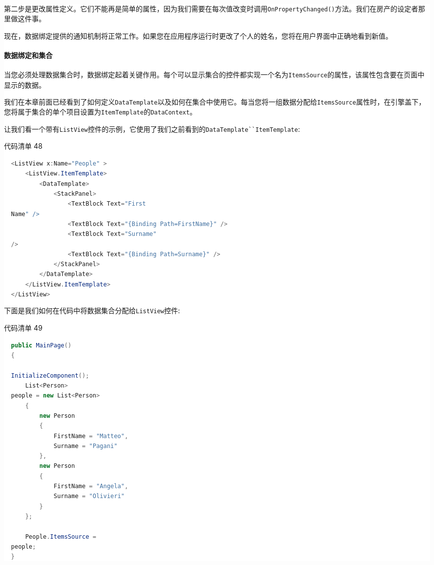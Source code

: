 第二步是更改属性定义。它们不能再是简单的属性，因为我们需要在每次值改变时调用`OnPropertyChanged()`方法。我们在房产的设定者那里做这件事。

现在，数据绑定提供的通知机制将正常工作。如果您在应用程序运行时更改了个人的姓名，您将在用户界面中正确地看到新值。

#### 数据绑定和集合

当您必须处理数据集合时，数据绑定起着关键作用。每个可以显示集合的控件都实现一个名为`ItemsSource`的属性，该属性包含要在页面中显示的数据。

我们在本章前面已经看到了如何定义`DataTemplate`以及如何在集合中使用它。每当您将一组数据分配给`ItemsSource`属性时，在引擎盖下，您将属于集合的单个项目设置为`ItemTemplate`的`DataContext`。

让我们看一个带有`ListView`控件的示例，它使用了我们之前看到的`DataTemplate``ItemTemplate`:

代码清单 48

```cs
  <ListView x:Name="People" >
      <ListView.ItemTemplate>
          <DataTemplate>
              <StackPanel>
                  <TextBlock Text="First
  Name" />
                  <TextBlock Text="{Binding Path=FirstName}" />
                  <TextBlock Text="Surname"
  />
                  <TextBlock Text="{Binding Path=Surname}" />
              </StackPanel>
          </DataTemplate>
      </ListView.ItemTemplate>
  </ListView>

```

下面是我们如何在代码中将数据集合分配给`ListView`控件:

代码清单 49

```cs
  public MainPage()
  {

  InitializeComponent();
      List<Person>
  people = new List<Person>
      {
          new Person
          {
              FirstName = "Matteo",
              Surname = "Pagani"
          },
          new Person
          {
              FirstName = "Angela",
              Surname = "Olivieri"
          }
      };

      People.ItemsSource =
  people;
  }

```
